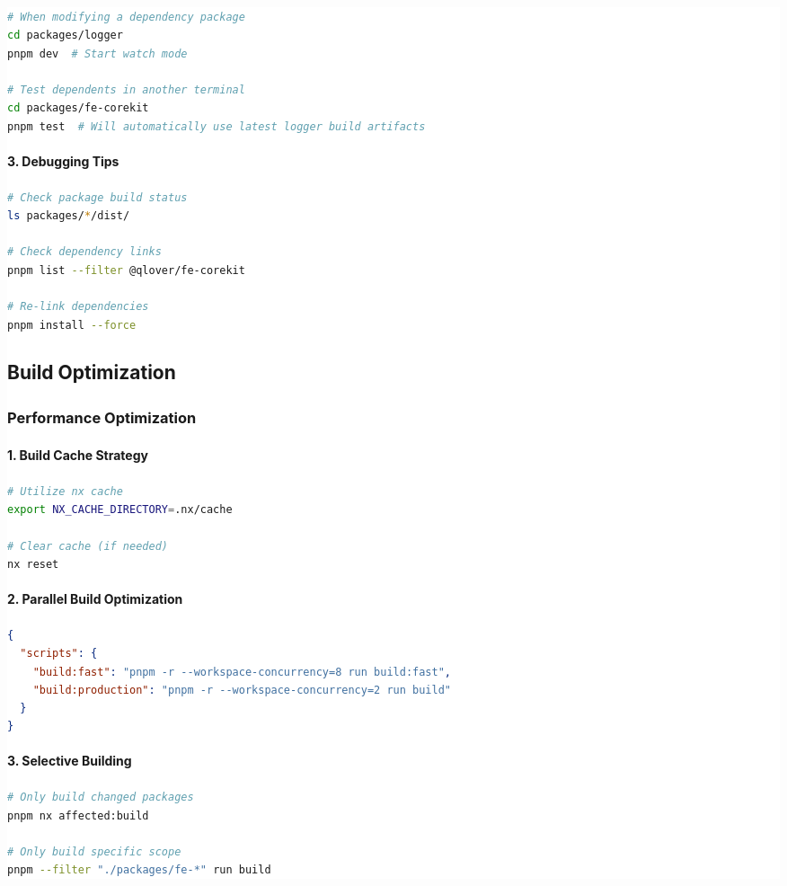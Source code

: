 ```bash
# When modifying a dependency package
cd packages/logger
pnpm dev  # Start watch mode

# Test dependents in another terminal
cd packages/fe-corekit
pnpm test  # Will automatically use latest logger build artifacts
```

#### 3. Debugging Tips

```bash
# Check package build status
ls packages/*/dist/

# Check dependency links
pnpm list --filter @qlover/fe-corekit

# Re-link dependencies
pnpm install --force
```

## Build Optimization

### Performance Optimization

#### 1. Build Cache Strategy

```bash
# Utilize nx cache
export NX_CACHE_DIRECTORY=.nx/cache

# Clear cache (if needed)
nx reset
```

#### 2. Parallel Build Optimization

```json
{
  "scripts": {
    "build:fast": "pnpm -r --workspace-concurrency=8 run build:fast",
    "build:production": "pnpm -r --workspace-concurrency=2 run build"
  }
}
```

#### 3. Selective Building

```bash
# Only build changed packages
pnpm nx affected:build

# Only build specific scope
pnpm --filter "./packages/fe-*" run build
```
